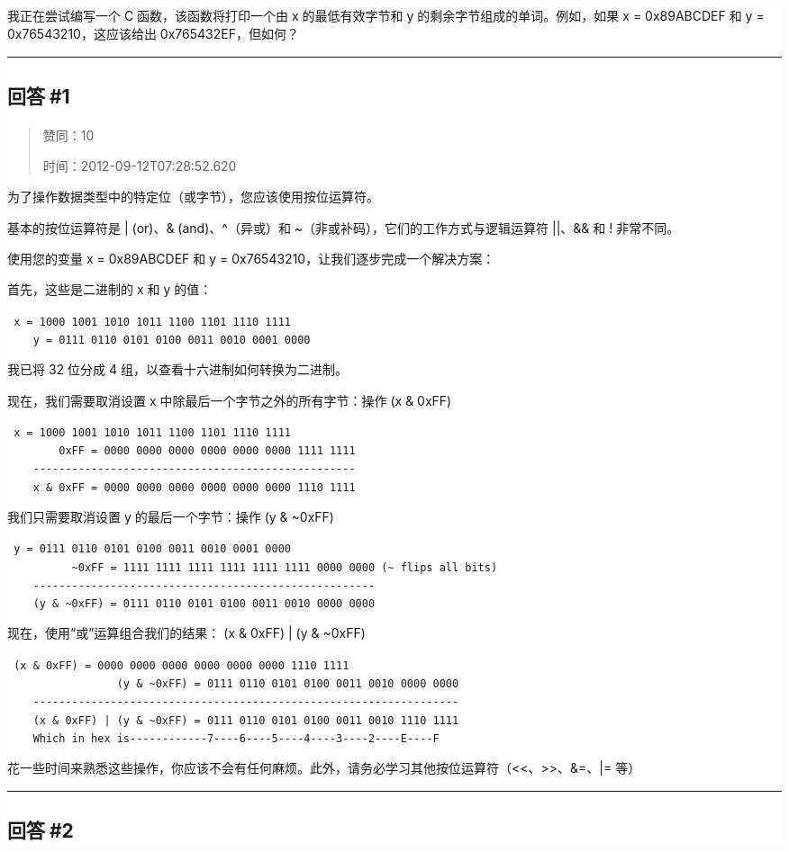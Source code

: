 我正在尝试编写一个 C 函数，该函数将打印一个由 x 的最低有效字节和 y 的剩余字节组成的单词。例如，如果 x = 0x89ABCDEF 和 y = 0x76543210，这应该给出 0x765432EF，但如何？

* * *

## 回答 #1

> 赞同：10
> 
> 时间：2012-09-12T07:28:52.620

为了操作数据类型中的特定位（或字节），您应该使用按位运算符。

基本的按位运算符是 | (or)、& (and)、^（异或）和 ~（非或补码），它们的工作方式与逻辑运算符 ||、&& 和 ! 非常不同。

使用您的变量 x = 0x89ABCDEF 和 y = 0x76543210，让我们逐步完成一个解决方案：

首先，这些是二进制的 x 和 y 的值：

```
 x = 1000 1001 1010 1011 1100 1101 1110 1111
    y = 0111 0110 0101 0100 0011 0010 0001 0000 
```

我已将 32 位分成 4 组，以查看十六进制如何转换为二进制。

现在，我们需要取消设置 x 中除最后一个字节之外的所有字节：操作 (x & 0xFF)

```
 x = 1000 1001 1010 1011 1100 1101 1110 1111
        0xFF = 0000 0000 0000 0000 0000 0000 1111 1111
    --------------------------------------------------
    x & 0xFF = 0000 0000 0000 0000 0000 0000 1110 1111 
```

我们只需要取消设置 y 的最后一个字节：操作 (y & ~0xFF)

```
 y = 0111 0110 0101 0100 0011 0010 0001 0000
          ~0xFF = 1111 1111 1111 1111 1111 1111 0000 0000 (~ flips all bits)
    -----------------------------------------------------
    (y & ~0xFF) = 0111 0110 0101 0100 0011 0010 0000 0000 
```

现在，使用“或”运算组合我们的结果： (x & 0xFF) | (y & ~0xFF)

```
 (x & 0xFF) = 0000 0000 0000 0000 0000 0000 1110 1111
                 (y & ~0xFF) = 0111 0110 0101 0100 0011 0010 0000 0000
    ------------------------------------------------------------------
    (x & 0xFF) | (y & ~0xFF) = 0111 0110 0101 0100 0011 0010 1110 1111
    Which in hex is------------7----6----5----4----3----2----E----F 
```

花一些时间来熟悉这些操作，你应该不会有任何麻烦。此外，请务必学习其他按位运算符（<<、>>、&=、|= 等）

* * *

## 回答 #2

